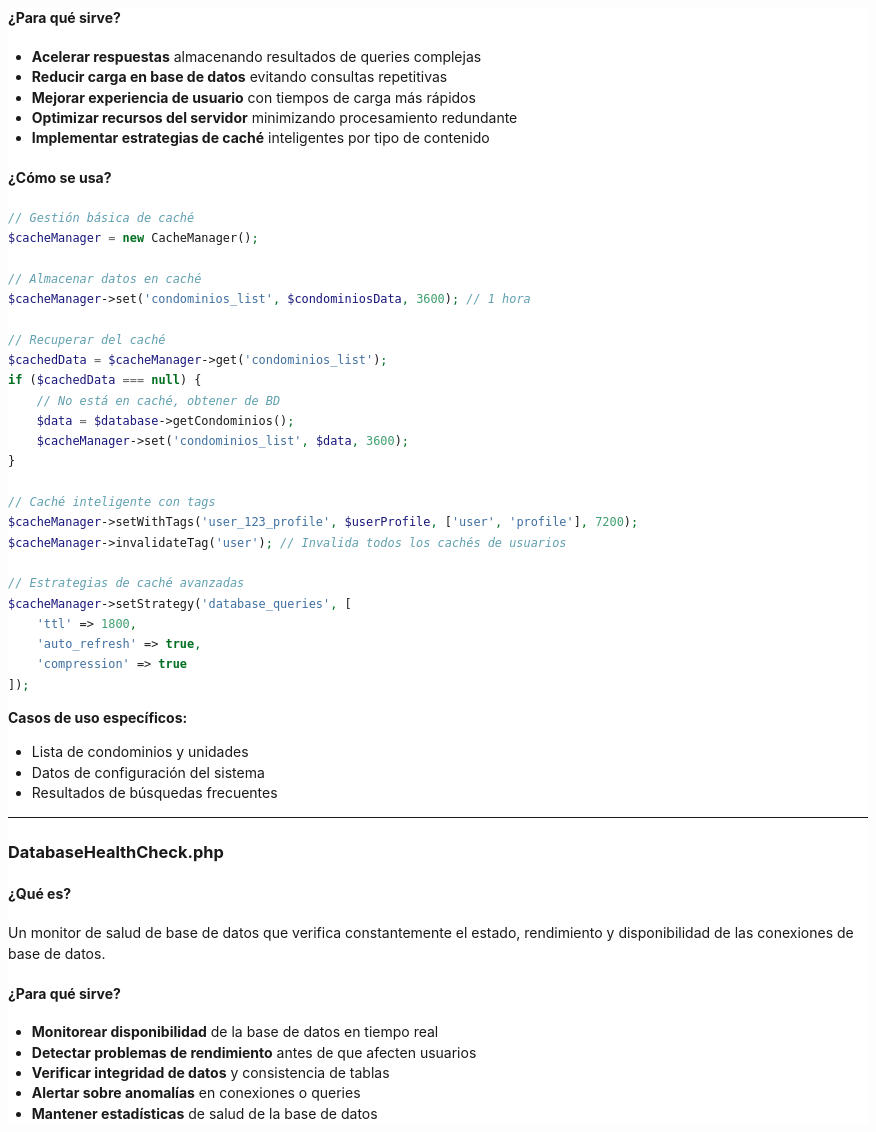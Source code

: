 #### **¿Para qué sirve?**
- **Acelerar respuestas** almacenando resultados de queries complejas
- **Reducir carga en base de datos** evitando consultas repetitivas
- **Mejorar experiencia de usuario** con tiempos de carga más rápidos
- **Optimizar recursos del servidor** minimizando procesamiento redundante
- **Implementar estrategias de caché** inteligentes por tipo de contenido

#### **¿Cómo se usa?**
```php
// Gestión básica de caché
$cacheManager = new CacheManager();

// Almacenar datos en caché
$cacheManager->set('condominios_list', $condominiosData, 3600); // 1 hora

// Recuperar del caché
$cachedData = $cacheManager->get('condominios_list');
if ($cachedData === null) {
    // No está en caché, obtener de BD
    $data = $database->getCondominios();
    $cacheManager->set('condominios_list', $data, 3600);
}

// Caché inteligente con tags
$cacheManager->setWithTags('user_123_profile', $userProfile, ['user', 'profile'], 7200);
$cacheManager->invalidateTag('user'); // Invalida todos los cachés de usuarios

// Estrategias de caché avanzadas
$cacheManager->setStrategy('database_queries', [
    'ttl' => 1800,
    'auto_refresh' => true,
    'compression' => true
]);
```

**Casos de uso específicos:**
- Lista de condominios y unidades
- Datos de configuración del sistema
- Resultados de búsquedas frecuentes

---

### DatabaseHealthCheck.php

#### **¿Qué es?**
Un monitor de salud de base de datos que verifica constantemente el estado, rendimiento y disponibilidad de las conexiones de base de datos.

#### **¿Para qué sirve?**
- **Monitorear disponibilidad** de la base de datos en tiempo real
- **Detectar problemas de rendimiento** antes de que afecten usuarios
- **Verificar integridad de datos** y consistencia de tablas
- **Alertar sobre anomalías** en conexiones o queries
- **Mantener estadísticas** de salud de la base de datos
